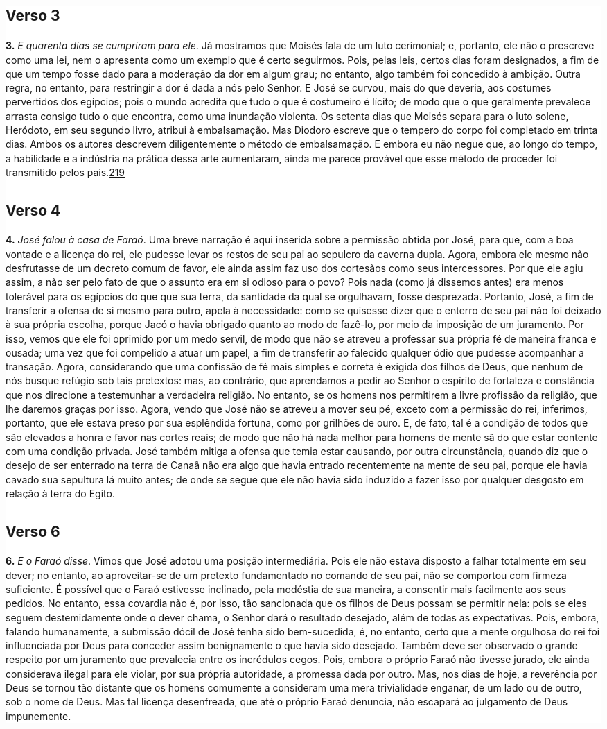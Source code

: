 ## Verso 3
 **3.**  _E quarenta dias se cumpriram para ele_. Já mostramos que Moisés fala de um luto cerimonial; e, portanto, ele não o prescreve como uma lei, nem o apresenta como um exemplo que é certo seguirmos. Pois, pelas leis, certos dias foram designados, a fim de que um tempo fosse dado para a moderação da dor em algum grau; no entanto, algo também foi concedido à ambição. Outra regra, no entanto, para restringir a dor é dada a nós pelo Senhor. E José se curvou, mais do que deveria, aos costumes pervertidos dos egípcios; pois o mundo acredita que tudo o que é costumeiro é lícito; de modo que o que geralmente prevalece arrasta consigo tudo o que encontra, como uma inundação violenta. Os setenta dias que Moisés separa para o luto solene, Heródoto, em seu segundo livro, atribui à embalsamação. Mas Diodoro escreve que o tempero do corpo foi completado em trinta dias. Ambos os autores descrevem diligentemente o método de embalsamação. E embora eu não negue que, ao longo do tempo, a habilidade e a indústria na prática dessa arte aumentaram, ainda me parece provável que esse método de proceder foi transmitido pelos pais.[219](#Note-219)

## Verso 4
**4.** _José falou à casa de Faraó_. Uma breve narração é aqui inserida sobre a permissão obtida por José, para que, com a boa vontade e a licença do rei, ele pudesse levar os restos de seu pai ao sepulcro da caverna dupla. Agora, embora ele mesmo não desfrutasse de um decreto comum de favor, ele ainda assim faz uso dos cortesãos como seus intercessores. Por que ele agiu assim, a não ser pelo fato de que o assunto era em si odioso para o povo? Pois nada (como já dissemos antes) era menos tolerável para os egípcios do que que sua terra, da santidade da qual se orgulhavam, fosse desprezada. Portanto, José, a fim de transferir a ofensa de si mesmo para outro, apela à necessidade: como se quisesse dizer que o enterro de seu pai não foi deixado à sua própria escolha, porque Jacó o havia obrigado quanto ao modo de fazê-lo, por meio da imposição de um juramento. Por isso, vemos que ele foi oprimido por um medo servil, de modo que não se atreveu a professar sua própria fé de maneira franca e ousada; uma vez que foi compelido a atuar um papel, a fim de transferir ao falecido qualquer ódio que pudesse acompanhar a transação. Agora, considerando que uma confissão de fé mais simples e correta é exigida dos filhos de Deus, que nenhum de nós busque refúgio sob tais pretextos: mas, ao contrário, que aprendamos a pedir ao Senhor o espírito de fortaleza e constância que nos direcione a testemunhar a verdadeira religião. No entanto, se os homens nos permitirem a livre profissão da religião, que lhe daremos graças por isso. Agora, vendo que José não se atreveu a mover seu pé, exceto com a permissão do rei, inferimos, portanto, que ele estava preso por sua esplêndida fortuna, como por grilhões de ouro. E, de fato, tal é a condição de todos que são elevados a honra e favor nas cortes reais; de modo que não há nada melhor para homens de mente sã do que estar contente com uma condição privada. José também mitiga a ofensa que temia estar causando, por outra circunstância, quando diz que o desejo de ser enterrado na terra de Canaã não era algo que havia entrado recentemente na mente de seu pai, porque ele havia cavado sua sepultura lá muito antes; de onde se segue que ele não havia sido induzido a fazer isso por qualquer desgosto em relação à terra do Egito.

## Verso 6
 **6.**  _E o Faraó disse_. Vimos que José adotou uma posição intermediária. Pois ele não estava disposto a falhar totalmente em seu dever; no entanto, ao aproveitar-se de um pretexto fundamentado no comando de seu pai, não se comportou com firmeza suficiente. É possível que o Faraó estivesse inclinado, pela modéstia de sua maneira, a consentir mais facilmente aos seus pedidos. No entanto, essa covardia não é, por isso, tão sancionada que os filhos de Deus possam se permitir nela: pois se eles seguem destemidamente onde o dever chama, o Senhor dará o resultado desejado, além de todas as expectativas. Pois, embora, falando humanamente, a submissão dócil de José tenha sido bem-sucedida, é, no entanto, certo que a mente orgulhosa do rei foi influenciada por Deus para conceder assim benignamente o que havia sido desejado. Também deve ser observado o grande respeito por um juramento que prevalecia entre os incrédulos cegos. Pois, embora o próprio Faraó não tivesse jurado, ele ainda considerava ilegal para ele violar, por sua própria autoridade, a promessa dada por outro. Mas, nos dias de hoje, a reverência por Deus se tornou tão distante que os homens comumente a consideram uma mera trivialidade enganar, de um lado ou de outro, sob o nome de Deus. Mas tal licença desenfreada, que até o próprio Faraó denuncia, não escapará ao julgamento de Deus impunemente.
